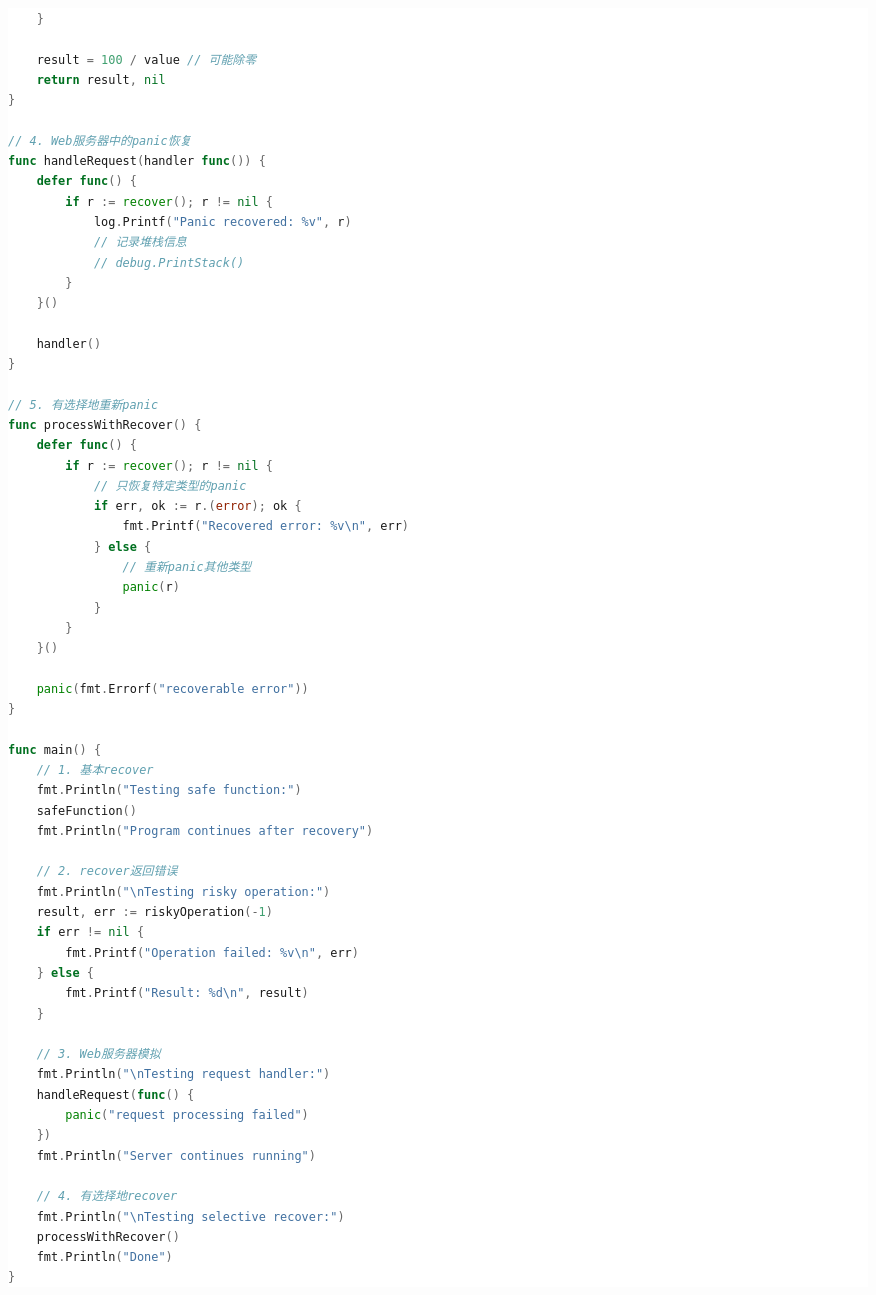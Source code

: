 ```go
    }
    
    result = 100 / value // 可能除零
    return result, nil
}

// 4. Web服务器中的panic恢复
func handleRequest(handler func()) {
    defer func() {
        if r := recover(); r != nil {
            log.Printf("Panic recovered: %v", r)
            // 记录堆栈信息
            // debug.PrintStack()
        }
    }()
    
    handler()
}

// 5. 有选择地重新panic
func processWithRecover() {
    defer func() {
        if r := recover(); r != nil {
            // 只恢复特定类型的panic
            if err, ok := r.(error); ok {
                fmt.Printf("Recovered error: %v\n", err)
            } else {
                // 重新panic其他类型
                panic(r)
            }
        }
    }()
    
    panic(fmt.Errorf("recoverable error"))
}

func main() {
    // 1. 基本recover
    fmt.Println("Testing safe function:")
    safeFunction()
    fmt.Println("Program continues after recovery")
    
    // 2. recover返回错误
    fmt.Println("\nTesting risky operation:")
    result, err := riskyOperation(-1)
    if err != nil {
        fmt.Printf("Operation failed: %v\n", err)
    } else {
        fmt.Printf("Result: %d\n", result)
    }
    
    // 3. Web服务器模拟
    fmt.Println("\nTesting request handler:")
    handleRequest(func() {
        panic("request processing failed")
    })
    fmt.Println("Server continues running")
    
    // 4. 有选择地recover
    fmt.Println("\nTesting selective recover:")
    processWithRecover()
    fmt.Println("Done")
}
```